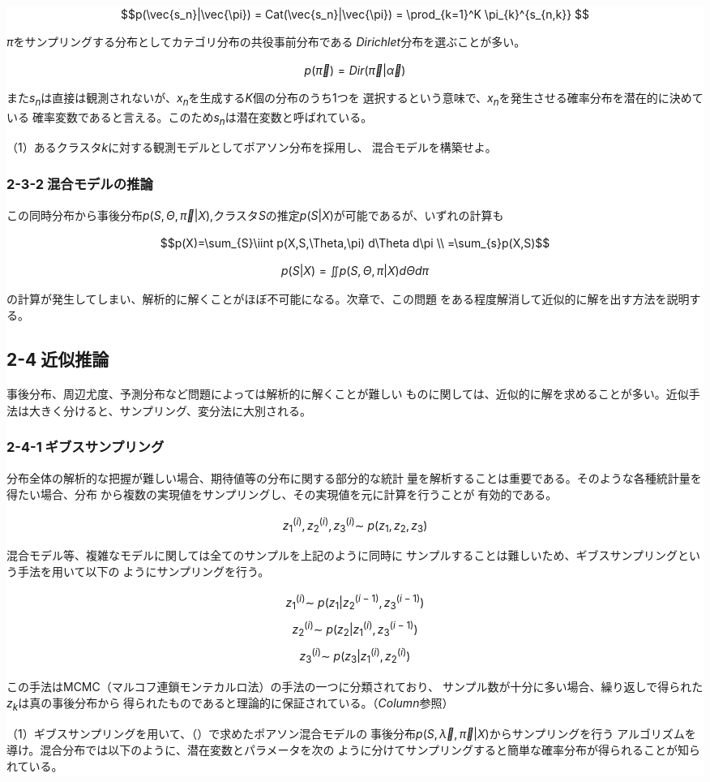 $$p(\vec{s_n}|\vec{\pi}) = Cat(\vec{s_n}|\vec{\pi}) = \prod_{k=1}^K \pi_{k}^{s_{n,k}} $$

$\pi$をサンプリングする分布としてカテゴリ分布の共役事前分布である
$Dirichlet$分布を選ぶことが多い。

$$p(\vec{\pi})=Dir(\vec{\pi}|\vec{\alpha})$$ 

また$s_n$は直接は観測されないが、$x_n$を生成する$K$個の分布のうち1つを
選択するという意味で、$x_n$を発生させる確率分布を潜在的に決めている
確率変数であると言える。このため$s_n$は潜在変数と呼ばれている。

（1）あるクラスタ$k$に対する観測モデルとしてポアソン分布を採用し、
混合モデルを構築せよ。

### 2-3-2 混合モデルの推論

この同時分布から事後分布$p(S,\Theta,\vec{\pi}|X)$,クラスタ$S$の推定$p(S|X)$が可能であるが、いずれの計算も

$$p(X)=\sum_{S}\iint p(X,S,\Theta,\pi) d\Theta d\pi \\
=\sum_{s}p(X,S)$$

$$p(S|X) = \iint p(S,\Theta,\pi|X) d\Theta d\pi$$

の計算が発生してしまい、解析的に解くことがほぼ不可能になる。次章で、この問題
をある程度解消して近似的に解を出す方法を説明する。



## 2-4 近似推論

事後分布、周辺尤度、予測分布など問題によっては解析的に解くことが難しい
ものに関しては、近似的に解を求めることが多い。近似手法は大きく分けると、サンプリング、変分法に大別される。

### 2-4-1 ギブスサンプリング

分布全体の解析的な把握が難しい場合、期待値等の分布に関する部分的な統計
量を解析することは重要である。そのような各種統計量を得たい場合、分布
から複数の実現値をサンプリングし、その実現値を元に計算を行うことが
有効的である。

$$z_1^{(i)},z_2^{(i)},z_3^{(i)} \sim \ p(z_1,z_2,z_3)$$

混合モデル等、複雑なモデルに関しては全てのサンプルを上記のように同時に
サンプルすることは難しいため、ギブスサンプリングという手法を用いて以下の
ようにサンプリングを行う。

$$z_1^{(i)} \sim \ p(z_1|z_2^{(i-1)},z_3^{(i-1)})$$
$$z_2^{(i)} \sim \ p(z_2|z_1^{(i)},z_3^{(i-1)})$$
$$z_3^{(i)} \sim \ p(z_3|z_1^{(i)},z_2^{(i)})$$

この手法はMCMC（マルコフ連鎖モンテカルロ法）の手法の一つに分類されており、
サンプル数が十分に多い場合、繰り返しで得られた$z_k$は真の事後分布から
得られたものであると理論的に保証されている。（$Column$参照）


（1）ギブスサンプリングを用いて、（）で求めたポアソン混合モデルの
事後分布$p(S,\vec{\lambda},\vec{\pi}|X)$からサンプリングを行う
アルゴリズムを導け。混合分布では以下のように、潜在変数とパラメータを次の
ように分けてサンプリングすると簡単な確率分布が得られることが知られている。

